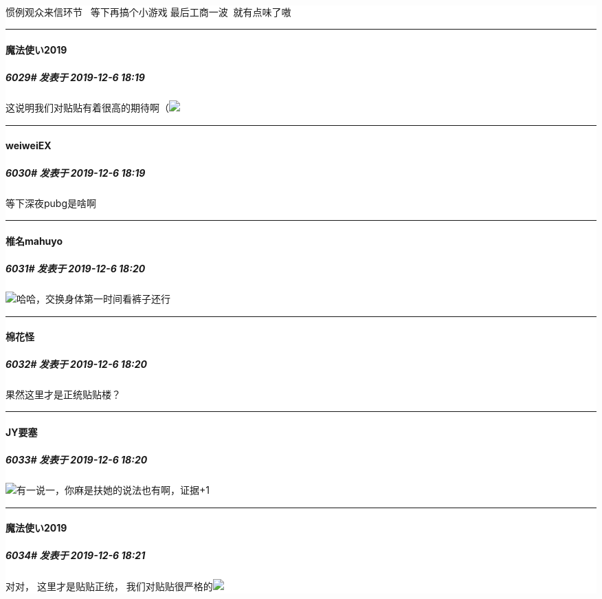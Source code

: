 
惯例观众来信环节   等下再搞个小游戏 最后工商一波  就有点味了嗷


-----

####  魔法使い2019  
##### 6029#       发表于 2019-12-6 18:19


这说明我们对贴贴有着很高的期待啊（<img src="https://static.saraba1st.com/image/smiley/face2017/067.png" referrerpolicy="no-referrer">


-----

####  weiweiEX  
##### 6030#       发表于 2019-12-6 18:19


等下深夜pubg是啥啊


-----

####  椎名mahuyo  
##### 6031#       发表于 2019-12-6 18:20


<img src="https://static.saraba1st.com/image/smiley/face2017/067.png" referrerpolicy="no-referrer">哈哈，交换身体第一时间看裤子还行


-----

####  棉花怪  
##### 6032#       发表于 2019-12-6 18:20


果然这里才是正统贴贴楼？


-----

####  JY要塞  
##### 6033#       发表于 2019-12-6 18:20


<img src="https://static.saraba1st.com/image/smiley/face2017/067.png" referrerpolicy="no-referrer">有一说一，你麻是扶她的说法也有啊，证据+1


-----

####  魔法使い2019  
##### 6034#       发表于 2019-12-6 18:21


对对， 这里才是贴贴正统， 我们对贴贴很严格的<img src="https://static.saraba1st.com/image/smiley/face2017/067.png" referrerpolicy="no-referrer">

